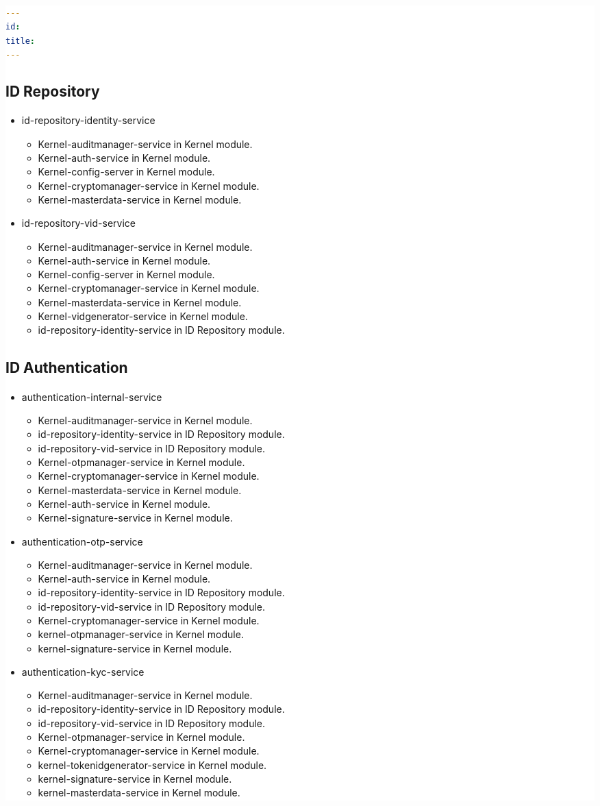 ```yaml
---
id: 
title: 
---
```

## ID Repository

* id-repository-identity-service

	 *  Kernel-auditmanager-service in Kernel module.
	 *  Kernel-auth-service in Kernel module.
	 *  Kernel-config-server  in Kernel module.
	 *  Kernel-cryptomanager-service in Kernel module.
	 *  Kernel-masterdata-service in Kernel module.
	 
* id-repository-vid-service
	 *  Kernel-auditmanager-service in Kernel module. 
	 *  Kernel-auth-service in Kernel module. 
	 *  Kernel-config-server in Kernel module. 
	 *  Kernel-cryptomanager-service in Kernel module. 
	 *  Kernel-masterdata-service in Kernel module. 
	 *  Kernel-vidgenerator-service in Kernel module. 
	 *  id-repository-identity-service in ID Repository module. 
	 
	 
## ID Authentication

* authentication-internal-service
	 
	 *  Kernel-auditmanager-service in Kernel module.  
	 *  id-repository-identity-service in ID Repository module.  
	 *  id-repository-vid-service in ID Repository module.  
	 *  Kernel-otpmanager-service in Kernel module.  
	 *  Kernel-cryptomanager-service in Kernel module.  
	 *  Kernel-masterdata-service in Kernel module.  
	 *  Kernel-auth-service in Kernel module.  
	 *  Kernel-signature-service in Kernel module.  

* authentication-otp-service
	 
	 *  Kernel-auditmanager-service in Kernel module.  
	 *  Kernel-auth-service in Kernel module.  
	 *  id-repository-identity-service in ID Repository module.  
	 *  id-repository-vid-service in ID Repository module.  
	 *  Kernel-cryptomanager-service in Kernel module.  
	 *  kernel-otpmanager-service in Kernel module.  
	 *  kernel-signature-service in Kernel module.  

* authentication-kyc-service
	 
	 *  Kernel-auditmanager-service in Kernel module.  
	 *  id-repository-identity-service in ID Repository module.  
	 *  id-repository-vid-service in ID Repository module.  
	 *  Kernel-otpmanager-service in Kernel module.  
	 *  Kernel-cryptomanager-service in Kernel module.  
	 *  kernel-tokenidgenerator-service in Kernel module.  
	 *  kernel-signature-service in Kernel module.  
	 *  kernel-masterdata-service in Kernel module.  
	 